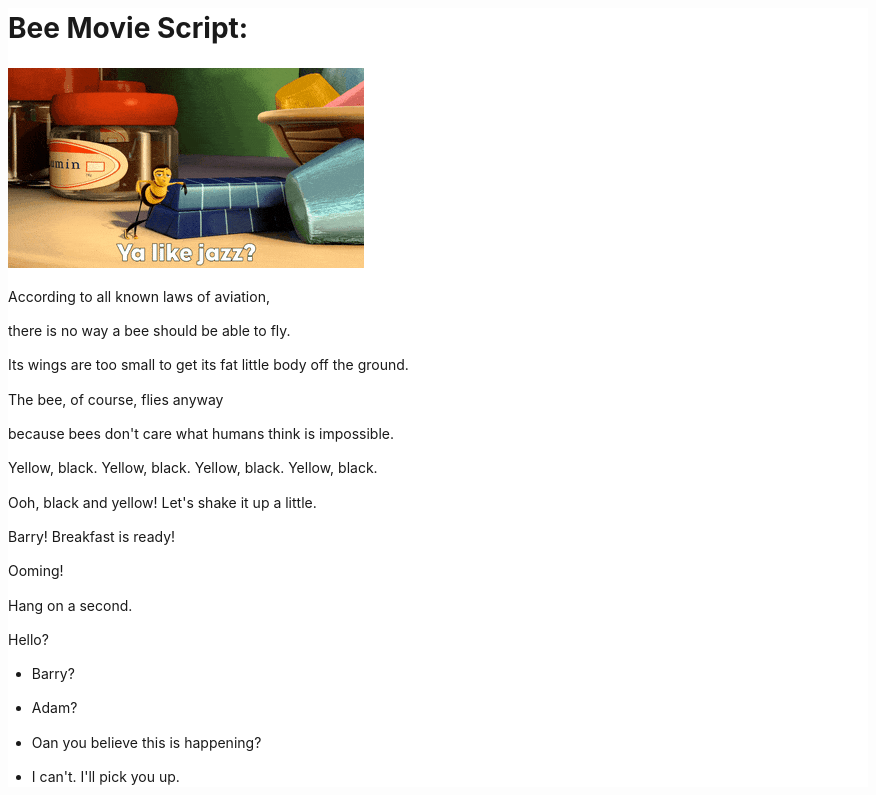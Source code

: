 # Bee Movie Script:


![jazz](ya_like_jazz.gif)


According to all known laws
of aviation,

  
there is no way a bee
should be able to fly.

  
Its wings are too small to get
its fat little body off the ground.

  
The bee, of course, flies anyway

  
because bees don't care
what humans think is impossible.

  
Yellow, black. Yellow, black.
Yellow, black. Yellow, black.

  
Ooh, black and yellow!
Let's shake it up a little.

  
Barry! Breakfast is ready!

  
Ooming!

  
Hang on a second.

  
Hello?

  
- Barry?
- Adam?

  
- Oan you believe this is happening?
- I can't. I'll pick you up.
